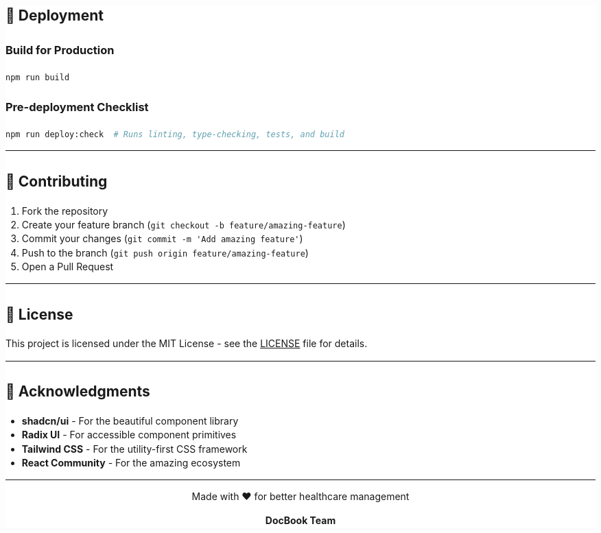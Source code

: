 
## 🚀 Deployment

### Build for Production
```bash
npm run build
```

### Pre-deployment Checklist
```bash
npm run deploy:check  # Runs linting, type-checking, tests, and build
```

---

## 🤝 Contributing

1. Fork the repository
2. Create your feature branch (`git checkout -b feature/amazing-feature`)
3. Commit your changes (`git commit -m 'Add amazing feature'`)
4. Push to the branch (`git push origin feature/amazing-feature`)
5. Open a Pull Request

---

## 📄 License

This project is licensed under the MIT License - see the [LICENSE](LICENSE) file for details.

---

## 🙏 Acknowledgments

- **shadcn/ui** - For the beautiful component library
- **Radix UI** - For accessible component primitives
- **Tailwind CSS** - For the utility-first CSS framework
- **React Community** - For the amazing ecosystem

---

<div align="center">
  <p>Made with ❤️ for better healthcare management</p>
  <p><strong>DocBook Team</strong></p>
</div>
